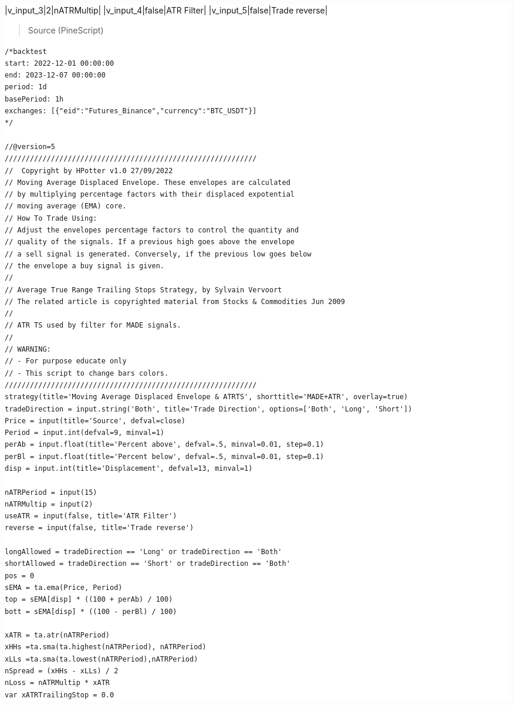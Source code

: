 |v_input_3|2|nATRMultip|
|v_input_4|false|ATR Filter|
|v_input_5|false|Trade reverse|


> Source (PineScript)

``` pinescript
/*backtest
start: 2022-12-01 00:00:00
end: 2023-12-07 00:00:00
period: 1d
basePeriod: 1h
exchanges: [{"eid":"Futures_Binance","currency":"BTC_USDT"}]
*/

//@version=5
////////////////////////////////////////////////////////////
//  Copyright by HPotter v1.0 27/09/2022
// Moving Average Displaced Envelope. These envelopes are calculated 
// by multiplying percentage factors with their displaced expotential 
// moving average (EMA) core.
// How To Trade Using:
// Adjust the envelopes percentage factors to control the quantity and 
// quality of the signals. If a previous high goes above the envelope 
// a sell signal is generated. Conversely, if the previous low goes below 
// the envelope a buy signal is given.
//
// Average True Range Trailing Stops Strategy, by Sylvain Vervoort 
// The related article is copyrighted material from Stocks & Commodities Jun 2009 
//
// ATR TS used by filter for MADE signals.
//
// WARNING:
// - For purpose educate only
// - This script to change bars colors.
////////////////////////////////////////////////////////////
strategy(title='Moving Average Displaced Envelope & ATRTS', shorttitle='MADE+ATR', overlay=true)
tradeDirection = input.string('Both', title='Trade Direction', options=['Both', 'Long', 'Short'])
Price = input(title='Source', defval=close)
Period = input.int(defval=9, minval=1)
perAb = input.float(title='Percent above', defval=.5, minval=0.01, step=0.1)
perBl = input.float(title='Percent below', defval=.5, minval=0.01, step=0.1)
disp = input.int(title='Displacement', defval=13, minval=1)

nATRPeriod = input(15)
nATRMultip = input(2)
useATR = input(false, title='ATR Filter')
reverse = input(false, title='Trade reverse')

longAllowed = tradeDirection == 'Long' or tradeDirection == 'Both'
shortAllowed = tradeDirection == 'Short' or tradeDirection == 'Both'
pos = 0
sEMA = ta.ema(Price, Period)
top = sEMA[disp] * ((100 + perAb) / 100)
bott = sEMA[disp] * ((100 - perBl) / 100)

xATR = ta.atr(nATRPeriod)
xHHs =ta.sma(ta.highest(nATRPeriod), nATRPeriod)
xLLs =ta.sma(ta.lowest(nATRPeriod),nATRPeriod)
nSpread = (xHHs - xLLs) / 2
nLoss = nATRMultip * xATR
var xATRTrailingStop = 0.0
```